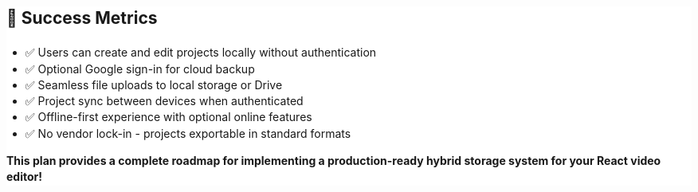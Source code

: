 
## 🎯 Success Metrics

- ✅ Users can create and edit projects locally without authentication
- ✅ Optional Google sign-in for cloud backup
- ✅ Seamless file uploads to local storage or Drive
- ✅ Project sync between devices when authenticated
- ✅ Offline-first experience with optional online features
- ✅ No vendor lock-in - projects exportable in standard formats

**This plan provides a complete roadmap for implementing a production-ready hybrid storage system for your React video editor!**